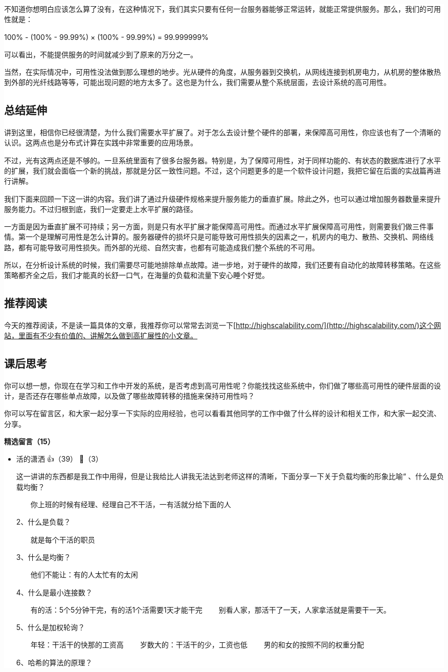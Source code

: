 不知道你想明白应该怎么算了没有，在这种情况下，我们其实只要有任何一台服务器能够正常运转，就能正常提供服务。那么，我们的可用性就是：

100% - (100% - 99.99%) × (100% - 99.99%) = 99.999999%

可以看出，不能提供服务的时间就减少到了原来的万分之一。

当然，在实际情况中，可用性没法做到那么理想的地步。光从硬件的角度，从服务器到交换机，从网线连接到机房电力，从机房的整体散热到外部的光纤线路等等，可能出现问题的地方太多了。这也是为什么，我们需要从整个系统层面，去设计系统的高可用性。

## 总结延伸

讲到这里，相信你已经很清楚，为什么我们需要水平扩展了。对于怎么去设计整个硬件的部署，来保障高可用性，你应该也有了一个清晰的认识。这两点也是分布式计算在实践中非常重要的应用场景。

不过，光有这两点还是不够的。一旦系统里面有了很多台服务器。特别是，为了保障可用性，对于同样功能的、有状态的数据库进行了水平的扩展，我们就会面临一个新的挑战，那就是分区一致性问题。不过，这个问题更多的是一个软件设计问题，我把它留在后面的实战篇再进行讲解。

我们下面来回顾一下这一讲的内容。我们讲了通过升级硬件规格来提升服务能力的垂直扩展。除此之外，也可以通过增加服务器数量来提升服务能力。不过归根到底，我们一定要走上水平扩展的路径。

一方面是因为垂直扩展不可持续；另一方面，则是只有水平扩展才能保障高可用性。而通过水平扩展保障高可用性，则需要我们做三件事情。第一个是理解可用性是怎么计算的。服务器硬件的损坏只是可能导致可用性损失的因素之一，机房内的电力、散热、交换机、网络线路，都有可能导致可用性损失。而外部的光缆、自然灾害，也都有可能造成我们整个系统的不可用。

所以，在分析设计系统的时候，我们需要尽可能地排除单点故障。进一步地，对于硬件的故障，我们还要有自动化的故障转移策略。在这些策略都齐全之后，我们才能真的长舒一口气，在海量的负载和流量下安心睡个好觉。

## 推荐阅读

今天的推荐阅读，不是读一篇具体的文章，我推荐你可以常常去浏览一下[http://highscalability.com/](http://highscalability.com/)这个网站，里面有不少有价值的、讲解怎么做到高扩展性的小文章。

## 课后思考

你可以想一想，你现在在学习和工作中开发的系统，是否考虑到高可用性呢？你能找找这些系统中，你们做了哪些高可用性的硬件层面的设计，是否还存在哪些单点故障，以及做了哪些故障转移的措施来保持可用性吗？

你可以写在留言区，和大家一起分享一下实际的应用经验，也可以看看其他同学的工作中做了什么样的设计和相关工作，和大家一起交流、分享。
<div><strong>精选留言（15）</strong></div><ul>
<li><span>活的潇洒</span> 👍（39） 💬（3）<p>这一讲讲的东西都是我工作中用得，但是让我给比人讲我无法达到老师这样的清晰，下面分享一下关于负载均衡的形象比喻“
、什么是负载均衡？

　　你上班的时候有经理、经理自己不干活，一有活就分给下面的人

2、什么是负载？

　　就是每个干活的职员

3、什么是均衡？

　　他们不能让：有的人太忙有的太闲

4、什么是最小连接数？

　　有的活：5个5分钟干完，有的活1个活需要1天才能干完
　　别看人家，那活干了一天，人家拿活就是需要干一天。

5、什么是加权轮询？

　　年轻：干活干的快那的工资高
　　岁数大的：干活干的少，工资也低
　　男的和女的按照不同的权重分配

6、哈希的算法的原理？

